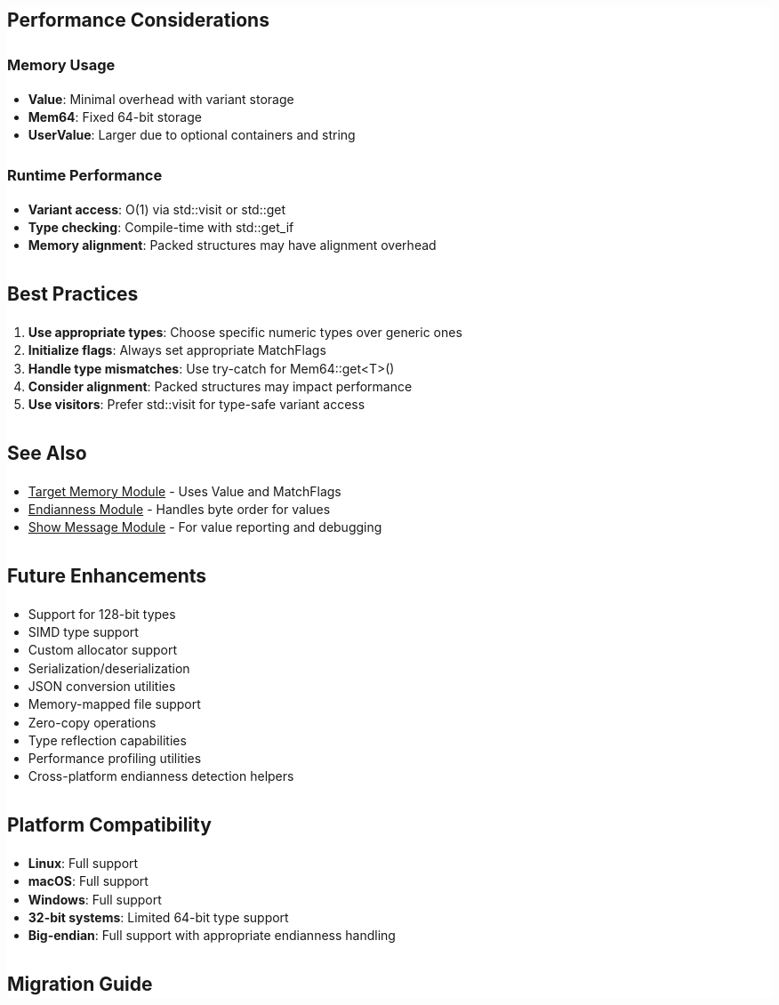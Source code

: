 ## Performance Considerations

### Memory Usage

- **Value**: Minimal overhead with variant storage
- **Mem64**: Fixed 64-bit storage
- **UserValue**: Larger due to optional containers and string

### Runtime Performance

- **Variant access**: O(1) via std::visit or std::get
- **Type checking**: Compile-time with std::get_if
- **Memory alignment**: Packed structures may have alignment overhead

## Best Practices

1. **Use appropriate types**: Choose specific numeric types over generic ones
2. **Initialize flags**: Always set appropriate MatchFlags
3. **Handle type mismatches**: Use try-catch for Mem64::get\<T\>()
4. **Consider alignment**: Packed structures may impact performance
5. **Use visitors**: Prefer std::visit for type-safe variant access

## See Also

- [Target Memory Module](target_mem.md) - Uses Value and MatchFlags
- [Endianness Module](endianness.md) - Handles byte order for values
- [Show Message Module](show_message.md) - For value reporting and debugging

## Future Enhancements

- Support for 128-bit types
- SIMD type support
- Custom allocator support
- Serialization/deserialization
- JSON conversion utilities
- Memory-mapped file support
- Zero-copy operations
- Type reflection capabilities
- Performance profiling utilities
- Cross-platform endianness detection helpers

## Platform Compatibility

- **Linux**: Full support
- **macOS**: Full support
- **Windows**: Full support
- **32-bit systems**: Limited 64-bit type support
- **Big-endian**: Full support with appropriate endianness handling

## Migration Guide
